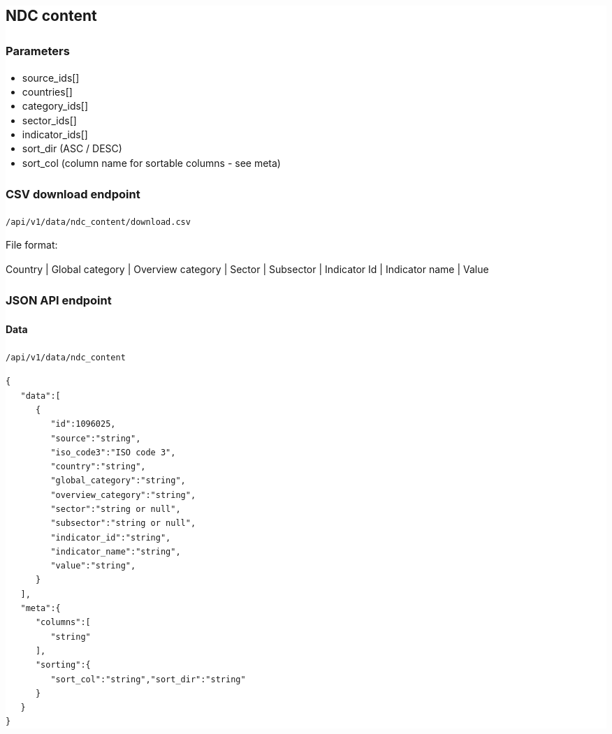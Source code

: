 ## NDC content

### Parameters
- source_ids[]
- countries[]
- category_ids[]
- sector_ids[]
- indicator_ids[]
- sort_dir (ASC / DESC)
- sort_col (column name for sortable columns - see meta)

### CSV download endpoint

`/api/v1/data/ndc_content/download.csv`


File format:

Country | Global category | Overview category | Sector | Subsector | Indicator Id | Indicator name | Value


### JSON API endpoint

#### Data

`/api/v1/data/ndc_content`

```
{
   "data":[
      {
         "id":1096025,
         "source":"string",
         "iso_code3":"ISO code 3",
         "country":"string",
         "global_category":"string",
         "overview_category":"string",
         "sector":"string or null",
         "subsector":"string or null",
         "indicator_id":"string",
         "indicator_name":"string",
         "value":"string",
      }
   ],
   "meta":{
      "columns":[
         "string"
      ],
      "sorting":{
         "sort_col":"string","sort_dir":"string"
      }
   }
}
```
